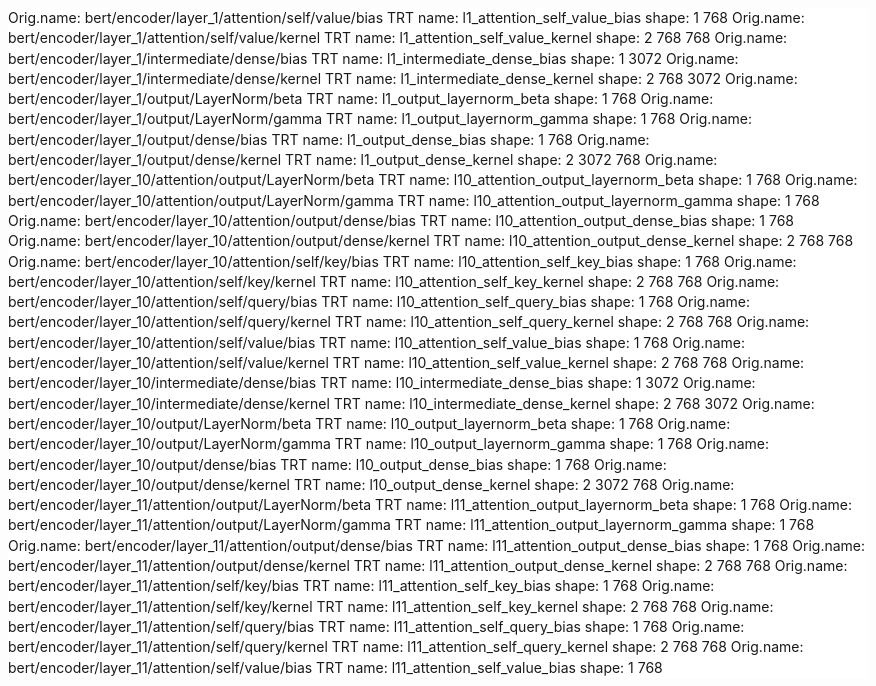 Orig.name: bert/encoder/layer_1/attention/self/value/bias TRT name: l1_attention_self_value_bias shape: 1 768
Orig.name: bert/encoder/layer_1/attention/self/value/kernel TRT name: l1_attention_self_value_kernel shape: 2 768 768
Orig.name: bert/encoder/layer_1/intermediate/dense/bias TRT name: l1_intermediate_dense_bias shape: 1 3072
Orig.name: bert/encoder/layer_1/intermediate/dense/kernel TRT name: l1_intermediate_dense_kernel shape: 2 768 3072
Orig.name: bert/encoder/layer_1/output/LayerNorm/beta TRT name: l1_output_layernorm_beta shape: 1 768
Orig.name: bert/encoder/layer_1/output/LayerNorm/gamma TRT name: l1_output_layernorm_gamma shape: 1 768
Orig.name: bert/encoder/layer_1/output/dense/bias TRT name: l1_output_dense_bias shape: 1 768
Orig.name: bert/encoder/layer_1/output/dense/kernel TRT name: l1_output_dense_kernel shape: 2 3072 768
Orig.name: bert/encoder/layer_10/attention/output/LayerNorm/beta TRT name: l10_attention_output_layernorm_beta shape: 1 768
Orig.name: bert/encoder/layer_10/attention/output/LayerNorm/gamma TRT name: l10_attention_output_layernorm_gamma shape: 1 768
Orig.name: bert/encoder/layer_10/attention/output/dense/bias TRT name: l10_attention_output_dense_bias shape: 1 768
Orig.name: bert/encoder/layer_10/attention/output/dense/kernel TRT name: l10_attention_output_dense_kernel shape: 2 768 768
Orig.name: bert/encoder/layer_10/attention/self/key/bias TRT name: l10_attention_self_key_bias shape: 1 768
Orig.name: bert/encoder/layer_10/attention/self/key/kernel TRT name: l10_attention_self_key_kernel shape: 2 768 768
Orig.name: bert/encoder/layer_10/attention/self/query/bias TRT name: l10_attention_self_query_bias shape: 1 768
Orig.name: bert/encoder/layer_10/attention/self/query/kernel TRT name: l10_attention_self_query_kernel shape: 2 768 768
Orig.name: bert/encoder/layer_10/attention/self/value/bias TRT name: l10_attention_self_value_bias shape: 1 768
Orig.name: bert/encoder/layer_10/attention/self/value/kernel TRT name: l10_attention_self_value_kernel shape: 2 768 768
Orig.name: bert/encoder/layer_10/intermediate/dense/bias TRT name: l10_intermediate_dense_bias shape: 1 3072
Orig.name: bert/encoder/layer_10/intermediate/dense/kernel TRT name: l10_intermediate_dense_kernel shape: 2 768 3072
Orig.name: bert/encoder/layer_10/output/LayerNorm/beta TRT name: l10_output_layernorm_beta shape: 1 768
Orig.name: bert/encoder/layer_10/output/LayerNorm/gamma TRT name: l10_output_layernorm_gamma shape: 1 768
Orig.name: bert/encoder/layer_10/output/dense/bias TRT name: l10_output_dense_bias shape: 1 768
Orig.name: bert/encoder/layer_10/output/dense/kernel TRT name: l10_output_dense_kernel shape: 2 3072 768
Orig.name: bert/encoder/layer_11/attention/output/LayerNorm/beta TRT name: l11_attention_output_layernorm_beta shape: 1 768
Orig.name: bert/encoder/layer_11/attention/output/LayerNorm/gamma TRT name: l11_attention_output_layernorm_gamma shape: 1 768
Orig.name: bert/encoder/layer_11/attention/output/dense/bias TRT name: l11_attention_output_dense_bias shape: 1 768
Orig.name: bert/encoder/layer_11/attention/output/dense/kernel TRT name: l11_attention_output_dense_kernel shape: 2 768 768
Orig.name: bert/encoder/layer_11/attention/self/key/bias TRT name: l11_attention_self_key_bias shape: 1 768
Orig.name: bert/encoder/layer_11/attention/self/key/kernel TRT name: l11_attention_self_key_kernel shape: 2 768 768
Orig.name: bert/encoder/layer_11/attention/self/query/bias TRT name: l11_attention_self_query_bias shape: 1 768
Orig.name: bert/encoder/layer_11/attention/self/query/kernel TRT name: l11_attention_self_query_kernel shape: 2 768 768
Orig.name: bert/encoder/layer_11/attention/self/value/bias TRT name: l11_attention_self_value_bias shape: 1 768